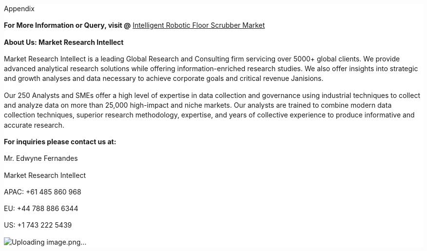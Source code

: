 Appendix</span></em></p><p><span class="font-[700]"><strong>For More Information or Query, visit&nbsp;@</strong>&nbsp;</span><span class="font-[700]"><a href="https://www.marketresearchintellect.com/product/intelligent-robotic-floor-scrubber-market/?utm_source=Linkedin&utm_medium=858" target="_blank" data-tracking-control-name="article-ssr-frontend-pulse_little-text-block" data-tracking-will-navigate="" data-test-link="">Intelligent Robotic Floor Scrubber Market</a></span></p><p><strong><span class="font-[700]">About Us: Market Research Intellect</span></strong></p><p><span class="">Market Research Intellect is a leading Global Research and Consulting firm servicing over 5000+ global clients. We provide advanced analytical research solutions while offering information-enriched research studies.&nbsp;</span>We also offer insights into strategic and growth analyses and data necessary to achieve corporate goals and critical revenue Janisions.</p><p><span class="">Our 250 Analysts and SMEs offer a high level of expertise in data collection and governance using industrial techniques to collect and analyze data on more than 25,000 high-impact and niche markets. Our analysts are trained to combine modern data collection techniques, superior research methodology, expertise, and years of collective experience to produce informative and accurate research.</span></p><p><strong>For inquiries please contact us at:</strong></p><p>Mr. Edwyne Fernandes</p><p>Market Research Intellect</p><p>APAC: +61 485 860 968</p><p>EU: +44 788 886 6344</p><p>US: +1 743 222 5439</p>
![Uploading image.png…]()

